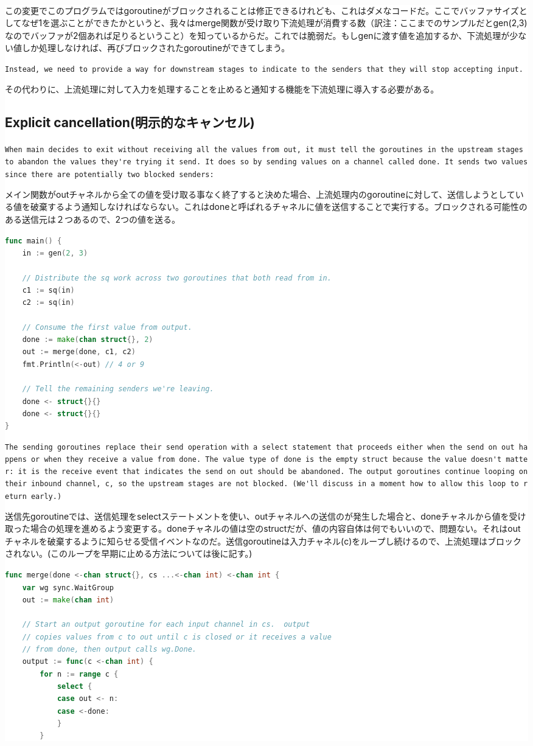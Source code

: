 この変更でこのプログラムではgoroutineがブロックされることは修正できるけれども、これはダメなコードだ。ここでバッファサイズとしてなぜ1を選ぶことができたかというと、我々はmerge関数が受け取り下流処理が消費する数（訳注：ここまでのサンプルだとgen(2,3)なのでバッファが2個あれば足りるということ）を知っているからだ。これでは脆弱だ。もしgenに渡す値を追加するか、下流処理が少ない値しか処理しなければ、再びブロックされたgoroutineができてしまう。

```
Instead, we need to provide a way for downstream stages to indicate to the senders that they will stop accepting input.
```

その代わりに、上流処理に対して入力を処理することを止めると通知する機能を下流処理に導入する必要がある。

## Explicit cancellation(明示的なキャンセル)

```
When main decides to exit without receiving all the values from out, it must tell the goroutines in the upstream stages to abandon the values they're trying it send. It does so by sending values on a channel called done. It sends two values since there are potentially two blocked senders:
```

メイン関数がoutチャネルから全ての値を受け取る事なく終了すると決めた場合、上流処理内のgoroutineに対して、送信しようとしている値を破棄するよう通知しなければならない。これはdoneと呼ばれるチャネルに値を送信することで実行する。ブロックされる可能性のある送信元は２つあるので、2つの値を送る。

```go
func main() {
    in := gen(2, 3)

    // Distribute the sq work across two goroutines that both read from in.
    c1 := sq(in)
    c2 := sq(in)

    // Consume the first value from output.
    done := make(chan struct{}, 2)
    out := merge(done, c1, c2)
    fmt.Println(<-out) // 4 or 9

    // Tell the remaining senders we're leaving.
    done <- struct{}{}
    done <- struct{}{}
}
```

```
The sending goroutines replace their send operation with a select statement that proceeds either when the send on out happens or when they receive a value from done. The value type of done is the empty struct because the value doesn't matter: it is the receive event that indicates the send on out should be abandoned. The output goroutines continue looping on their inbound channel, c, so the upstream stages are not blocked. (We'll discuss in a moment how to allow this loop to return early.)
```

送信先goroutineでは、送信処理をselectステートメントを使い、outチャネルへの送信のが発生した場合と、doneチャネルから値を受け取った場合の処理を進めるよう変更する。doneチャネルの値は空のstructだが、値の内容自体は何でもいいので、問題ない。それはoutチャネルを破棄するように知らせる受信イベントなのだ。送信goroutineは入力チャネル(c)をループし続けるので、上流処理はブロックされない。(このループを早期に止める方法については後に記す。)

```go
func merge(done <-chan struct{}, cs ...<-chan int) <-chan int {
    var wg sync.WaitGroup
    out := make(chan int)

    // Start an output goroutine for each input channel in cs.  output
    // copies values from c to out until c is closed or it receives a value
    // from done, then output calls wg.Done.
    output := func(c <-chan int) {
        for n := range c {
            select {
            case out <- n:
            case <-done:
            }
        }
```